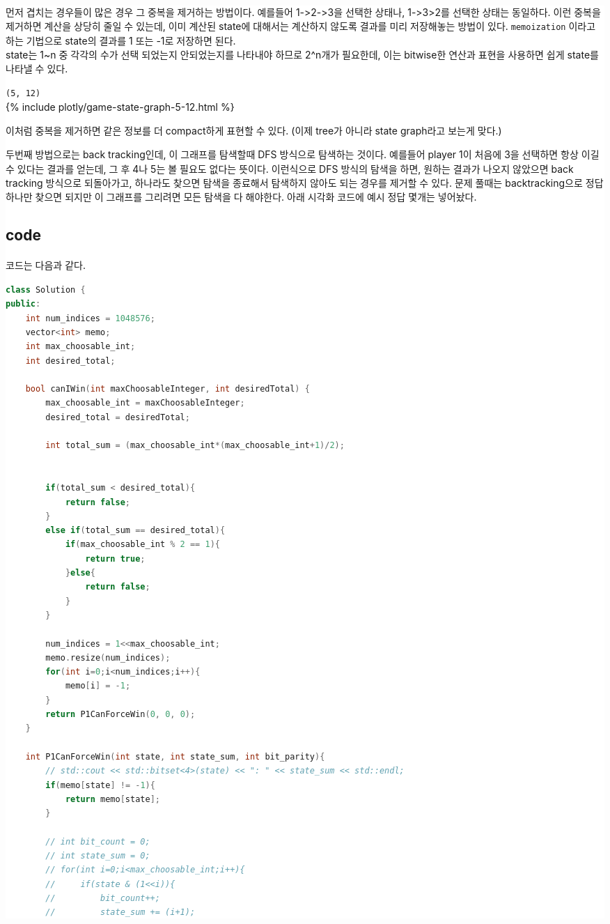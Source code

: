 먼저 겹치는 경우들이 많은 경우 그 중복을 제거하는 방법이다. 예를들어 1->2->3을 선택한 상태나, 1->3>2를 선택한 상태는 동일하다. 이런 중복을 제거하면 계산을 상당히 줄일 수 있는데, 이미 계산된 state에 대해서는 계산하지 않도록 결과를 미리 저장해놓는 방법이 있다. `memoization` 이라고 하는 기법으로 state의 결과를 1 또는 -1로 저장하면 된다.  
state는 1~n 중 각각의 수가 선택 되었는지 안되었는지를 나타내야 하므로 2^n개가 필요한데, 이는 bitwise한 연산과 표현을 사용하면 쉽게 state를 나타낼 수 있다.

`(5, 12)`  
{% include plotly/game-state-graph-5-12.html %}

이처럼 중복을 제거하면 같은 정보를 더 compact하게 표현할 수 있다. (이제 tree가 아니라 state graph라고 보는게 맞다.)

두번째 방법으로는 back tracking인데, 이 그래프를 탐색할때 DFS 방식으로 탐색하는 것이다.
예를들어 player 1이 처음에 3을 선택하면 항상 이길 수 있다는 결과를 얻는데, 그 후 4나 5는 볼 필요도 없다는 뜻이다. 이런식으로 DFS 방식의 탐색을 하면, 원하는 결과가 나오지 않았으면 back tracking 방식으로 되돌아가고, 하나라도 찾으면 탐색을 종료해서 탐색하지 않아도 되는 경우를 제거할 수 있다. 문제 풀때는 backtracking으로 정답 하나만 찾으면 되지만 이 그래프를 그리려면 모든 탐색을 다 해야한다. 아래 시각화 코드에 예시 정답 몇개는 넣어놨다.

## code
코드는 다음과 같다.

```cpp
class Solution {
public:
    int num_indices = 1048576;
    vector<int> memo;
    int max_choosable_int;
    int desired_total;

    bool canIWin(int maxChoosableInteger, int desiredTotal) {
        max_choosable_int = maxChoosableInteger;
        desired_total = desiredTotal;

        int total_sum = (max_choosable_int*(max_choosable_int+1)/2);
        

        if(total_sum < desired_total){
            return false;
        }
        else if(total_sum == desired_total){
            if(max_choosable_int % 2 == 1){
                return true;
            }else{
                return false;
            }
        }

        num_indices = 1<<max_choosable_int;
        memo.resize(num_indices);
        for(int i=0;i<num_indices;i++){
            memo[i] = -1;
        }
        return P1CanForceWin(0, 0, 0);
    }

    int P1CanForceWin(int state, int state_sum, int bit_parity){
        // std::cout << std::bitset<4>(state) << ": " << state_sum << std::endl;
        if(memo[state] != -1){
            return memo[state];
        }

        // int bit_count = 0;
        // int state_sum = 0;
        // for(int i=0;i<max_choosable_int;i++){
        //     if(state & (1<<i)){
        //         bit_count++;
        //         state_sum += (i+1);
```